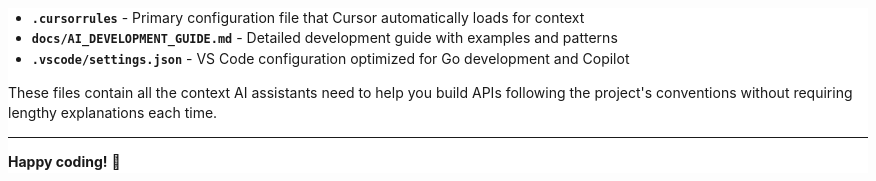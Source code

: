 - **`.cursorrules`** - Primary configuration file that Cursor automatically loads for context
- **`docs/AI_DEVELOPMENT_GUIDE.md`** - Detailed development guide with examples and patterns
- **`.vscode/settings.json`** - VS Code configuration optimized for Go development and Copilot

These files contain all the context AI assistants need to help you build APIs following the project's conventions without requiring lengthy explanations each time.

---

**Happy coding!** 🎉